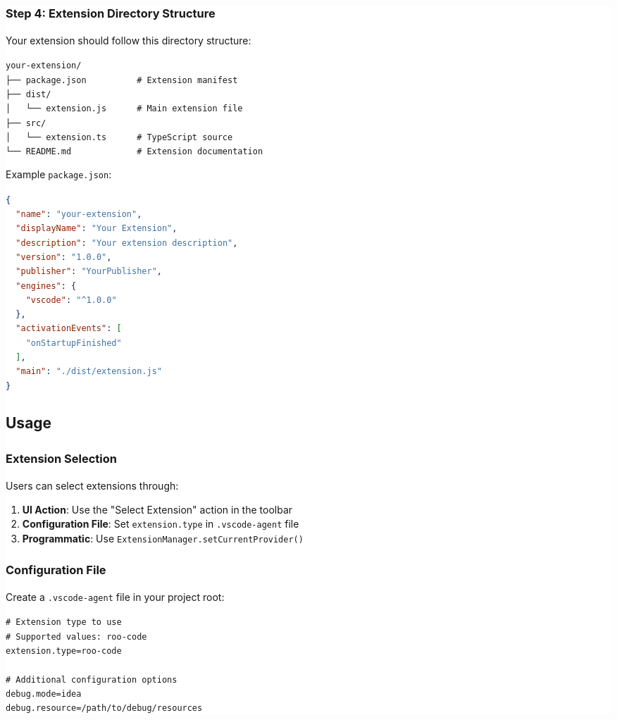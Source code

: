 ### Step 4: Extension Directory Structure

Your extension should follow this directory structure:

```
your-extension/
├── package.json          # Extension manifest
├── dist/
│   └── extension.js      # Main extension file
├── src/
│   └── extension.ts      # TypeScript source
└── README.md             # Extension documentation
```

Example `package.json`:

```json
{
  "name": "your-extension",
  "displayName": "Your Extension",
  "description": "Your extension description",
  "version": "1.0.0",
  "publisher": "YourPublisher",
  "engines": {
    "vscode": "^1.0.0"
  },
  "activationEvents": [
    "onStartupFinished"
  ],
  "main": "./dist/extension.js"
}
```

## Usage

### Extension Selection

Users can select extensions through:

1. **UI Action**: Use the "Select Extension" action in the toolbar
2. **Configuration File**: Set `extension.type` in `.vscode-agent` file
3. **Programmatic**: Use `ExtensionManager.setCurrentProvider()`

### Configuration File

Create a `.vscode-agent` file in your project root:

```properties
# Extension type to use
# Supported values: roo-code
extension.type=roo-code

# Additional configuration options
debug.mode=idea
debug.resource=/path/to/debug/resources
```

